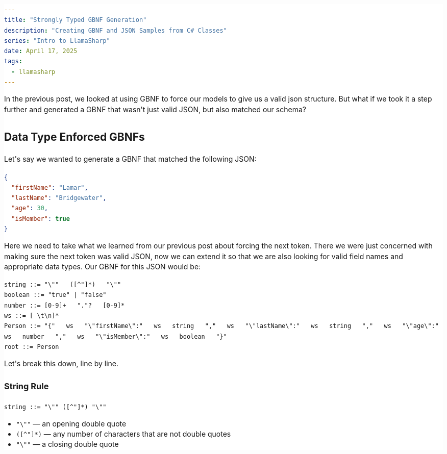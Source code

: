 ```yaml
---
title: "Strongly Typed GBNF Generation"
description: "Creating GBNF and JSON Samples from C# Classes"
series: "Intro to LlamaSharp"
date: April 17, 2025
tags:
  - llamasharp
---
```


In the previous post, we looked at using GBNF to force our models to give us a valid json structure. But what if we took
it a step further and generated a GBNF that wasn't just valid JSON, but also matched our schema?

## Data Type Enforced GBNFs

Let's say we wanted to generate a GBNF that matched the following JSON:

```json
{
  "firstName": "Lamar",
  "lastName": "Bridgewater",
  "age": 30,
  "isMember": true
}
```

Here we need to take what we learned from our previous post about forcing the next token. There we were just concerned 
with making sure the next token was valid JSON, now we can extend it so that we are also looking for valid field names 
and appropriate data types. Our GBNF for this JSON would be:

```gbnf
string ::= "\""   ([^"]*)   "\""
boolean ::= "true" | "false"
number ::= [0-9]+   "."?   [0-9]*
ws ::= [ \t\n]*
Person ::= "{"   ws   "\"firstName\":"   ws   string   ","   ws   "\"lastName\":"   ws   string   ","   ws   "\"age\":"   ws   number   ","   ws   "\"isMember\":"   ws   boolean   "}"
root ::= Person
```

Let's break this down, line by line.

### String Rule

```gbnf
string ::= "\"" ([^"]*) "\""
``` 

* `"\""` — an opening double quote
* `([^"]*)` — any number of characters that are not double quotes
* `"\""` — a closing double quote

